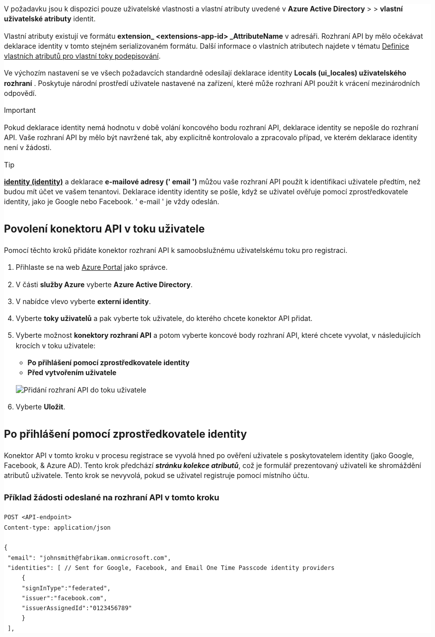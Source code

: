 V požadavku jsou k dispozici pouze uživatelské vlastnosti a vlastní atributy uvedené v **Azure Active Directory**  >    >  **vlastní uživatelské atributy** identit.

Vlastní atributy existují ve formátu **extension_ \<extensions-app-id> _AttributeName**  v adresáři. Rozhraní API by mělo očekávat deklarace identity v tomto stejném serializovaném formátu. Další informace o vlastních atributech najdete v tématu [Definice vlastních atributů pro vlastní toky podepisování](user-flow-add-custom-attributes.md).

Ve výchozím nastavení se ve všech požadavcích standardně odesílají deklarace identity **Locals (ui_locales) uživatelského rozhraní** . Poskytuje národní prostředí uživatele nastavené na zařízení, které může rozhraní API použít k vrácení mezinárodních odpovědí.

> [!IMPORTANT]
> Pokud deklarace identity nemá hodnotu v době volání koncového bodu rozhraní API, deklarace identity se nepošle do rozhraní API. Vaše rozhraní API by mělo být navržené tak, aby explicitně kontrolovalo a zpracovalo případ, ve kterém deklarace identity není v žádosti.

> [!TIP] 
> [**identity (identity)**](/graph/api/resources/objectidentity) a deklarace **e-mailové adresy (' email ')** můžou vaše rozhraní API použít k identifikaci uživatele předtím, než budou mít účet ve vašem tenantovi. Deklarace identity identity se pošle, když se uživatel ověřuje pomocí zprostředkovatele identity, jako je Google nebo Facebook. ' e-mail ' je vždy odeslán.

## <a name="enable-the-api-connector-in-a-user-flow"></a>Povolení konektoru API v toku uživatele

Pomocí těchto kroků přidáte konektor rozhraní API k samoobslužnému uživatelskému toku pro registraci.

1. Přihlaste se na web [Azure Portal](https://portal.azure.com/) jako správce.
2. V části **služby Azure** vyberte **Azure Active Directory**.
3. V nabídce vlevo vyberte **externí identity**.
4. Vyberte **toky uživatelů** a pak vyberte tok uživatele, do kterého chcete konektor API přidat.
5. Vyberte možnost **konektory rozhraní API** a potom vyberte koncové body rozhraní API, které chcete vyvolat, v následujících krocích v toku uživatele:

   - **Po přihlášení pomocí zprostředkovatele identity**
   - **Před vytvořením uživatele**

   ![Přidání rozhraní API do toku uživatele](./media/self-service-sign-up-add-api-connector/api-connectors-user-flow-select.png)

6. Vyberte **Uložit**.

## <a name="after-signing-in-with-an-identity-provider"></a>Po přihlášení pomocí zprostředkovatele identity

Konektor API v tomto kroku v procesu registrace se vyvolá hned po ověření uživatele s poskytovatelem identity (jako Google, Facebook, & Azure AD). Tento krok předchází ***stránku kolekce atributů***, což je formulář prezentovaný uživateli ke shromáždění atributů uživatele. Tento krok se nevyvolá, pokud se uživatel registruje pomocí místního účtu.

### <a name="example-request-sent-to-the-api-at-this-step"></a>Příklad žádosti odeslané na rozhraní API v tomto kroku
```http
POST <API-endpoint>
Content-type: application/json

{
 "email": "johnsmith@fabrikam.onmicrosoft.com",
 "identities": [ // Sent for Google, Facebook, and Email One Time Passcode identity providers 
     {
     "signInType":"federated",
     "issuer":"facebook.com",
     "issuerAssignedId":"0123456789"
     }
 ],
```